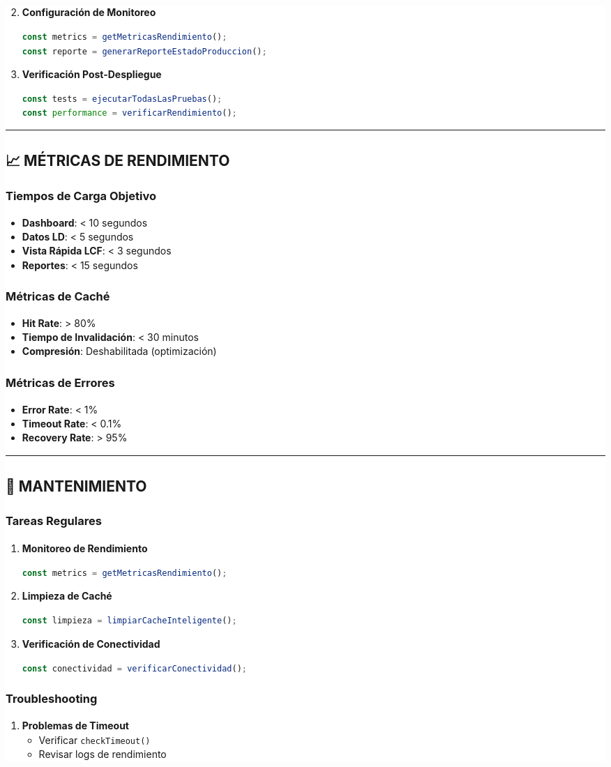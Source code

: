 2. **Configuración de Monitoreo**
   ```javascript
   const metrics = getMetricasRendimiento();
   const reporte = generarReporteEstadoProduccion();
   ```

3. **Verificación Post-Despliegue**
   ```javascript
   const tests = ejecutarTodasLasPruebas();
   const performance = verificarRendimiento();
   ```

---

## 📈 **MÉTRICAS DE RENDIMIENTO**

### **Tiempos de Carga Objetivo**
- **Dashboard**: < 10 segundos
- **Datos LD**: < 5 segundos
- **Vista Rápida LCF**: < 3 segundos
- **Reportes**: < 15 segundos

### **Métricas de Caché**
- **Hit Rate**: > 80%
- **Tiempo de Invalidación**: < 30 minutos
- **Compresión**: Deshabilitada (optimización)

### **Métricas de Errores**
- **Error Rate**: < 1%
- **Timeout Rate**: < 0.1%
- **Recovery Rate**: > 95%

---

## 🔧 **MANTENIMIENTO**

### **Tareas Regulares**
1. **Monitoreo de Rendimiento**
   ```javascript
   const metrics = getMetricasRendimiento();
   ```

2. **Limpieza de Caché**
   ```javascript
   const limpieza = limpiarCacheInteligente();
   ```

3. **Verificación de Conectividad**
   ```javascript
   const conectividad = verificarConectividad();
   ```

### **Troubleshooting**
1. **Problemas de Timeout**
   - Verificar `checkTimeout()`
   - Revisar logs de rendimiento
